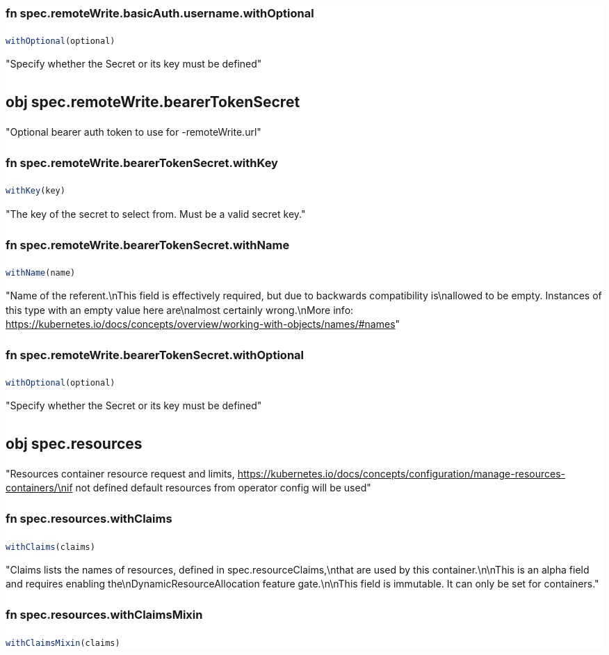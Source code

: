 ### fn spec.remoteWrite.basicAuth.username.withOptional

```ts
withOptional(optional)
```

"Specify whether the Secret or its key must be defined"

## obj spec.remoteWrite.bearerTokenSecret

"Optional bearer auth token to use for -remoteWrite.url"

### fn spec.remoteWrite.bearerTokenSecret.withKey

```ts
withKey(key)
```

"The key of the secret to select from.  Must be a valid secret key."

### fn spec.remoteWrite.bearerTokenSecret.withName

```ts
withName(name)
```

"Name of the referent.\nThis field is effectively required, but due to backwards compatibility is\nallowed to be empty. Instances of this type with an empty value here are\nalmost certainly wrong.\nMore info: https://kubernetes.io/docs/concepts/overview/working-with-objects/names/#names"

### fn spec.remoteWrite.bearerTokenSecret.withOptional

```ts
withOptional(optional)
```

"Specify whether the Secret or its key must be defined"

## obj spec.resources

"Resources container resource request and limits, https://kubernetes.io/docs/concepts/configuration/manage-resources-containers/\nif not defined default resources from operator config will be used"

### fn spec.resources.withClaims

```ts
withClaims(claims)
```

"Claims lists the names of resources, defined in spec.resourceClaims,\nthat are used by this container.\n\nThis is an alpha field and requires enabling the\nDynamicResourceAllocation feature gate.\n\nThis field is immutable. It can only be set for containers."

### fn spec.resources.withClaimsMixin

```ts
withClaimsMixin(claims)
```
